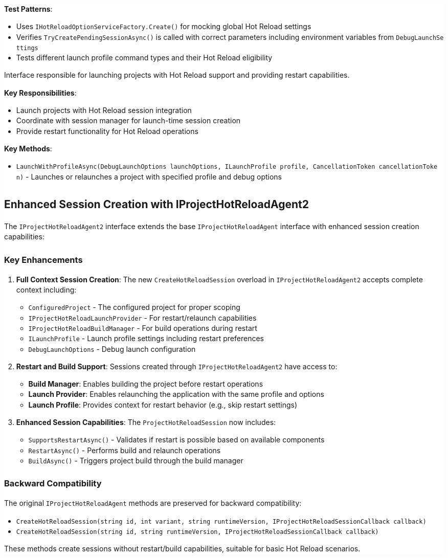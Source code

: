 **Test Patterns**:
- Uses `IHotReloadOptionServiceFactory.Create()` for mocking global Hot Reload settings
- Verifies `TryCreatePendingSessionAsync()` is called with correct parameters including environment variables from `DebugLaunchSettings`
- Tests different launch profile command types and their Hot Reload eligibility

Interface responsible for launching projects with Hot Reload support and providing restart capabilities.

**Key Responsibilities**:
- Launch projects with Hot Reload session integration
- Coordinate with session manager for launch-time session creation
- Provide restart functionality for Hot Reload operations

**Key Methods**:
- `LaunchWithProfileAsync(DebugLaunchOptions launchOptions, ILaunchProfile profile, CancellationToken cancellationToken)` - Launches or relaunches a project with specified profile and debug options

## Enhanced Session Creation with IProjectHotReloadAgent2

The `IProjectHotReloadAgent2` interface extends the base `IProjectHotReloadAgent` interface with enhanced session creation capabilities:

### Key Enhancements

1. **Full Context Session Creation**: The new `CreateHotReloadSession` overload in `IProjectHotReloadAgent2` accepts complete context including:
   - `ConfiguredProject` - The configured project for proper scoping
   - `IProjectHotReloadLaunchProvider` - For restart/relaunch capabilities
   - `IProjectHotReloadBuildManager` - For build operations during restart
   - `ILaunchProfile` - Launch profile settings including restart preferences
   - `DebugLaunchOptions` - Debug launch configuration

2. **Restart and Build Support**: Sessions created through `IProjectHotReloadAgent2` have access to:
   - **Build Manager**: Enables building the project before restart operations
   - **Launch Provider**: Enables relaunching the application with the same profile and options
   - **Launch Profile**: Provides context for restart behavior (e.g., skip restart settings)

3. **Enhanced Session Capabilities**: The `ProjectHotReloadSession` now includes:
   - `SupportsRestartAsync()` - Validates if restart is possible based on available components
   - `RestartAsync()` - Performs build and relaunch operations
   - `BuildAsync()` - Triggers project build through the build manager

### Backward Compatibility

The original `IProjectHotReloadAgent` methods are preserved for backward compatibility:
- `CreateHotReloadSession(string id, int variant, string runtimeVersion, IProjectHotReloadSessionCallback callback)`
- `CreateHotReloadSession(string id, string runtimeVersion, IProjectHotReloadSessionCallback callback)`

These methods create sessions without restart/build capabilities, suitable for basic Hot Reload scenarios.
